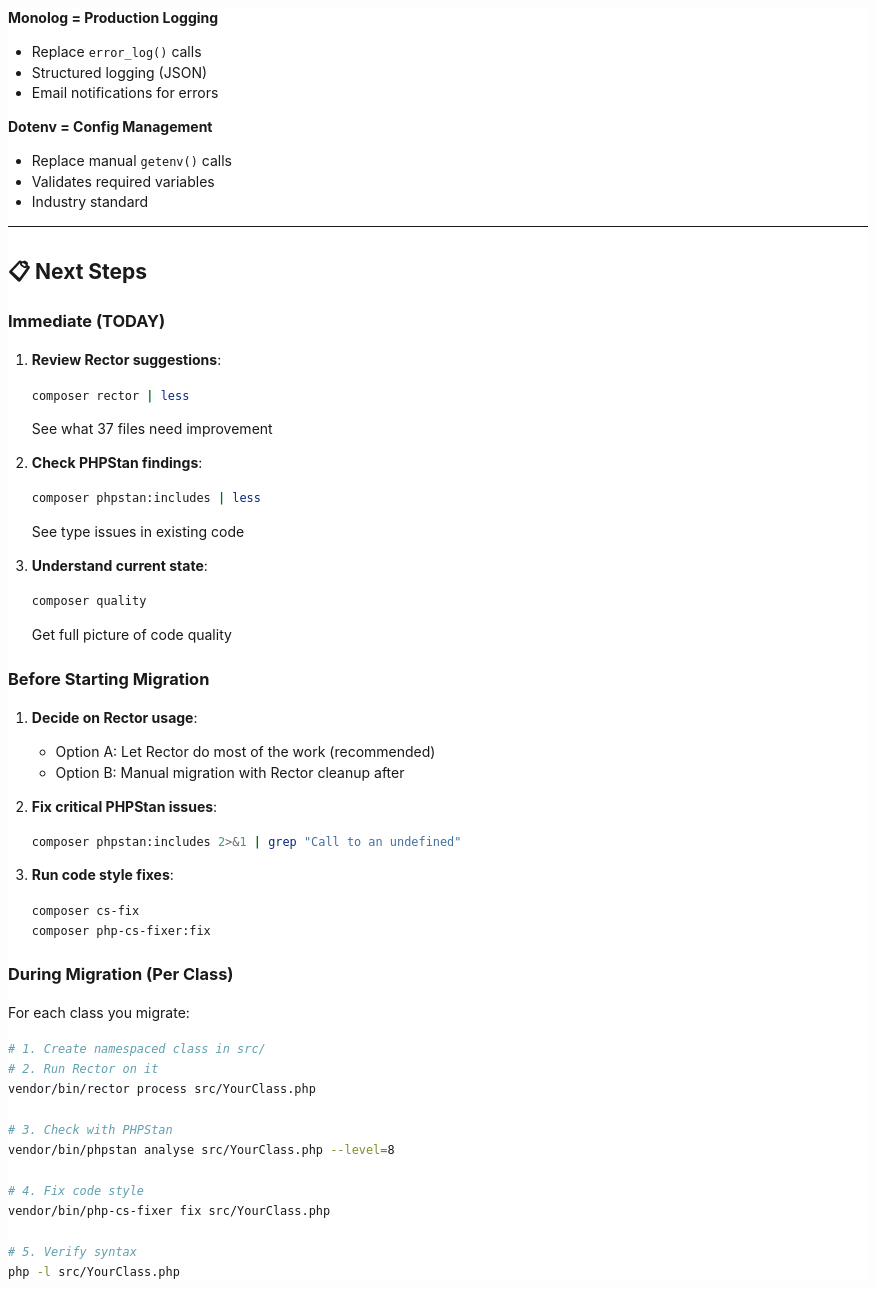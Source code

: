 **Monolog = Production Logging**
- Replace `error_log()` calls
- Structured logging (JSON)
- Email notifications for errors

**Dotenv = Config Management**
- Replace manual `getenv()` calls
- Validates required variables
- Industry standard

---

## 📋 Next Steps

### Immediate (TODAY)

1. **Review Rector suggestions**:
   ```bash
   composer rector | less
   ```
   See what 37 files need improvement

2. **Check PHPStan findings**:
   ```bash
   composer phpstan:includes | less
   ```
   See type issues in existing code

3. **Understand current state**:
   ```bash
   composer quality
   ```
   Get full picture of code quality

### Before Starting Migration

1. **Decide on Rector usage**:
   - Option A: Let Rector do most of the work (recommended)
   - Option B: Manual migration with Rector cleanup after

2. **Fix critical PHPStan issues**:
   ```bash
   composer phpstan:includes 2>&1 | grep "Call to an undefined"
   ```

3. **Run code style fixes**:
   ```bash
   composer cs-fix
   composer php-cs-fixer:fix
   ```

### During Migration (Per Class)

For each class you migrate:
```bash
# 1. Create namespaced class in src/
# 2. Run Rector on it
vendor/bin/rector process src/YourClass.php

# 3. Check with PHPStan
vendor/bin/phpstan analyse src/YourClass.php --level=8

# 4. Fix code style
vendor/bin/php-cs-fixer fix src/YourClass.php

# 5. Verify syntax
php -l src/YourClass.php
```
